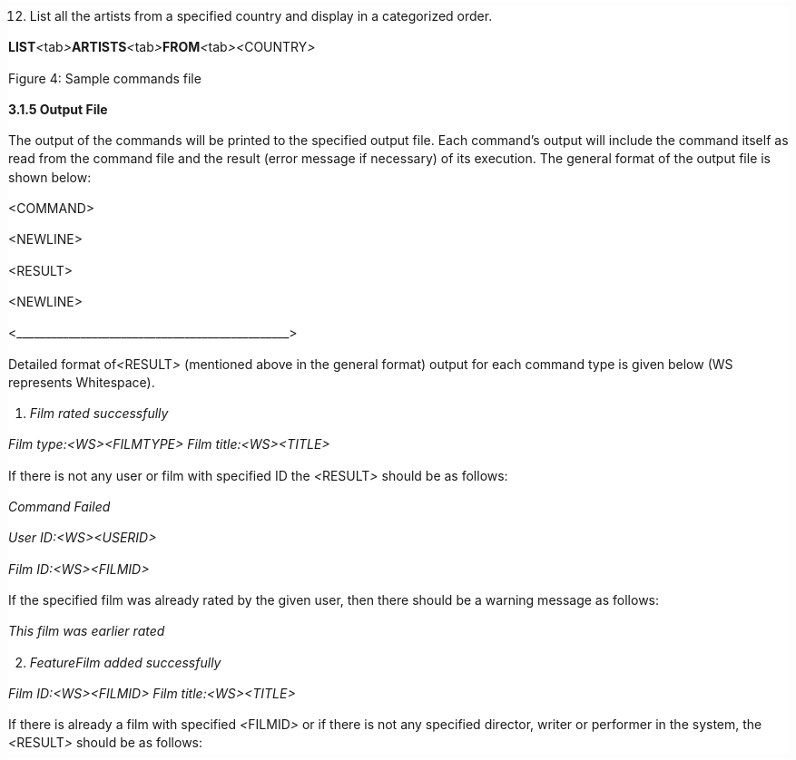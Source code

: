 <ol start="12">

 <li>List all the artists from a specified country and display in a categorized order.</li>

</ol>

<strong>LIST</strong><em>&lt;</em>tab<em>&gt;</em><strong>ARTISTS</strong><em>&lt;</em>tab<em>&gt;</em><strong>FROM</strong><em>&lt;</em>tab<em>&gt;&lt;</em>COUNTRY<em>&gt;</em>

Figure 4: Sample commands file

<strong>3.1.5        Output File</strong>

The output of the commands will be printed to the specified output file. Each command’s output will include the command itself as read from the command file and the result (error message if necessary) of its execution. The general format of the output file is shown below:

&lt;COMMAND&gt;

&lt;NEWLINE&gt;

&lt;RESULT&gt;

&lt;NEWLINE&gt;

&lt;_______________________________________________&gt;

Detailed format of<em>&lt;</em>RESULT<em>&gt; </em>(mentioned above in the general format) output for each command type is given below (WS represents Whitespace).

<ol>

 <li><em>Film rated successfully</em></li>

</ol>

<em>Film type:&lt;WS&gt;&lt;FILMTYPE&gt; Film title:&lt;WS&gt;&lt;TITLE&gt;</em>

If there is not any user or film with specified ID the <em>&lt;</em>RESULT<em>&gt; </em>should be as follows:

<em>Command Failed</em>

<em>User ID:&lt;WS&gt;&lt;USERID&gt;</em>

<em>Film ID:&lt;WS&gt;&lt;FILMID&gt;</em>

If the specified film was already rated by the given user, then there should be a warning message as follows:

<em>This film was earlier rated</em>

<ol start="2">

 <li><em>FeatureFilm added successfully</em></li>

</ol>

<em>Film ID:&lt;WS&gt;&lt;FILMID&gt; Film title:&lt;WS&gt;&lt;TITLE&gt;</em>

If there is already a film with specified <em>&lt;</em>FILMID<em>&gt; </em>or if there is not any specified director, writer or performer in the system, the <em>&lt;</em>RESULT<em>&gt; </em>should be as follows:
